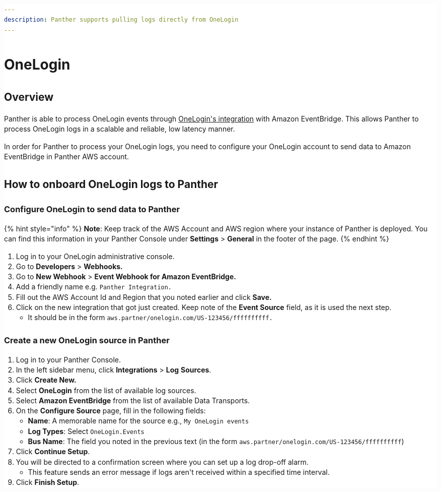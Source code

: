 ```yaml
---
description: Panther supports pulling logs directly from OneLogin
---
```


# OneLogin

## Overview

Panther is able to process OneLogin events through [OneLogin's integration](https://www.onelogin.com/blog/aws-eventbridge-integration) with Amazon EventBridge. This allows Panther to process OneLogin logs in a scalable and reliable, low latency manner.

In order for Panther to process your OneLogin logs, you need to configure your OneLogin account to send data to Amazon EventBridge in Panther AWS account.

## How to onboard OneLogin logs to Panther

### Configure OneLogin to send data to Panther

{% hint style="info" %}
**Note**: Keep track of the AWS Account and AWS region where your instance of Panther is deployed. You can find this information in your Panther Console under **Settings** > **General** in the footer of the page.
{% endhint %}

1. Log in to your OneLogin administrative console.
2. Go to **Developers** > **Webhooks.**
3. Go to **New Webhook** > **Event Webhook for Amazon EventBridge.**
4. Add a friendly name e.g. `Panther Integration.`
5. Fill out the AWS Account Id and Region that you noted earlier and click **Save.**
6. Click on the new integration that got just created. Keep note of the **Event Source** field, as it is used the next step.
   * It should be in the form `aws.partner/onelogin.com/US-123456/ffffffffff.`

### Create a new OneLogin source in Panther

1. Log in to your Panther Console.
2. In the left sidebar menu, click **Integrations** > **Log** **Sources**.
3. Click **Create New.**
4. Select **OneLogin** from the list of available log sources.
5. Select **Amazon EventBridge** from the list of available Data Transports.
6. On the **Configure Source** page, fill in the following fields:
   * **Name**: A memorable name for the source e.g., `My OneLogin events`
   * **Log Types**: Select `OneLogin.Events`
   * **Bus Name**: The field you noted in the previous text (in the form `aws.partner/onelogin.com/US-123456/ffffffffff`)
7. Click **Continue Setup**.
8. You will be directed to a confirmation screen where you can set up a log drop-off alarm.
   * This feature sends an error message if logs aren't received within a specified time interval.
9. Click **Finish Setup**.

